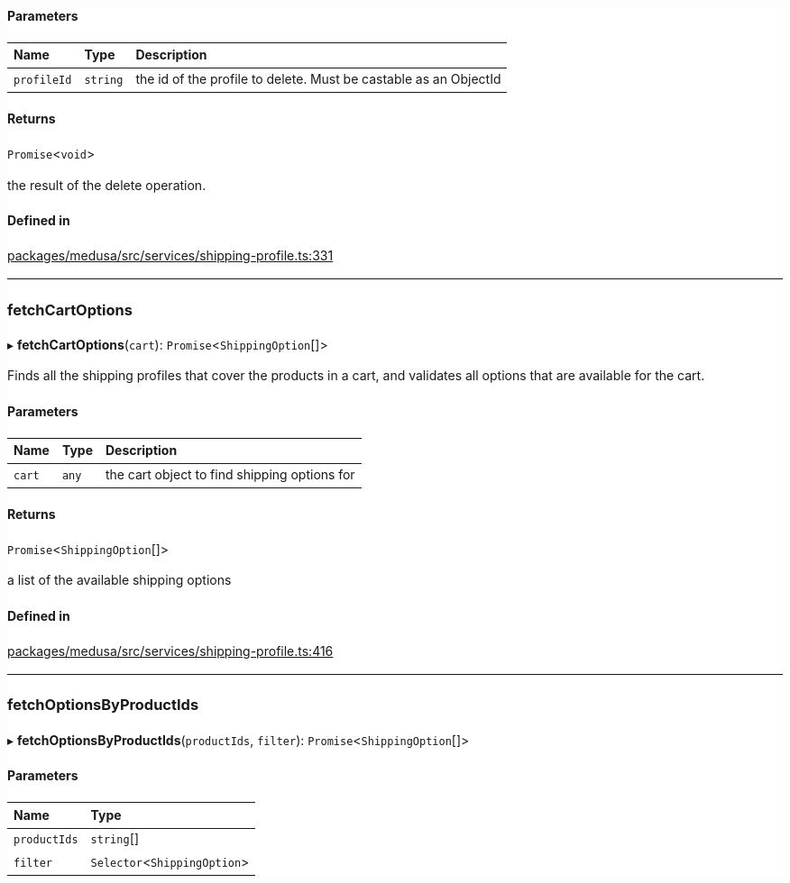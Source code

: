 #### Parameters

| Name | Type | Description |
| :------ | :------ | :------ |
| `profileId` | `string` | the id of the profile to delete. Must be   castable as an ObjectId |

#### Returns

`Promise`<`void`\>

the result of the delete operation.

#### Defined in

[packages/medusa/src/services/shipping-profile.ts:331](https://github.com/medusajs/medusa/blob/1bfbe27b9/packages/medusa/src/services/shipping-profile.ts#L331)

___

### fetchCartOptions

▸ **fetchCartOptions**(`cart`): `Promise`<`ShippingOption`[]\>

Finds all the shipping profiles that cover the products in a cart, and
validates all options that are available for the cart.

#### Parameters

| Name | Type | Description |
| :------ | :------ | :------ |
| `cart` | `any` | the cart object to find shipping options for |

#### Returns

`Promise`<`ShippingOption`[]\>

a list of the available shipping options

#### Defined in

[packages/medusa/src/services/shipping-profile.ts:416](https://github.com/medusajs/medusa/blob/1bfbe27b9/packages/medusa/src/services/shipping-profile.ts#L416)

___

### fetchOptionsByProductIds

▸ **fetchOptionsByProductIds**(`productIds`, `filter`): `Promise`<`ShippingOption`[]\>

#### Parameters

| Name | Type |
| :------ | :------ |
| `productIds` | `string`[] |
| `filter` | `Selector`<`ShippingOption`\> |

